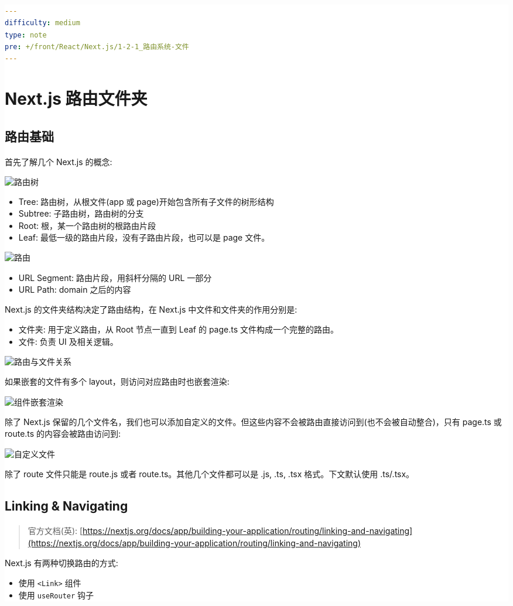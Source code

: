 ```yaml
---
difficulty: medium
type: note
pre: +/front/React/Next.js/1-2-1_路由系统-文件
---
```


# Next.js 路由文件夹

## 路由基础

首先了解几个 Next.js 的概念:

![路由树](https://nextjs.org/_next/image?url=%2Fdocs%2Fdark%2Fterminology-component-tree.png&w=3840&q=75&dpl=dpl_5rg9ZXpXqVfVeubWxAmmbQKQLy3U)

- Tree: 路由树，从根文件(app 或 page)开始包含所有子文件的树形结构
- Subtree: 子路由树，路由树的分支
- Root: 根，某一个路由树的根路由片段
- Leaf: 最低一级的路由片段，没有子路由片段，也可以是 page 文件。

![路由](https://nextjs.org/_next/image?url=%2Fdocs%2Fdark%2Fterminology-url-anatomy.png&w=3840&q=75&dpl=dpl_5rg9ZXpXqVfVeubWxAmmbQKQLy3U)

- URL Segment: 路由片段，用斜杆分隔的 URL 一部分
- URL Path: domain 之后的内容

Next.js 的文件夹结构决定了路由结构，在 Next.js 中文件和文件夹的作用分别是:
- 文件夹: 用于定义路由，从 Root 节点一直到 Leaf 的 page.ts 文件构成一个完整的路由。
- 文件: 负责 UI 及相关逻辑。

![路由与文件关系](https://nextjs.org/_next/image?url=%2Fdocs%2Fdark%2Froute-segments-to-path-segments.png&w=3840&q=75&dpl=dpl_5rg9ZXpXqVfVeubWxAmmbQKQLy3U)

如果嵌套的文件有多个 layout，则访问对应路由时也嵌套渲染:

![组件嵌套渲染](https://nextjs.org/_next/image?url=%2Fdocs%2Fdark%2Fnested-file-conventions-component-hierarchy.png&w=3840&q=75&dpl=dpl_5rg9ZXpXqVfVeubWxAmmbQKQLy3U)

除了 Next.js 保留的几个文件名，我们也可以添加自定义的文件。但这些内容不会被路由直接访问到(也不会被自动整合)，只有 page.ts 或 route.ts 的内容会被路由访问到:

![自定义文件](https://nextjs.org/_next/image?url=%2Fdocs%2Fdark%2Fproject-organization-colocation.png&w=3840&q=75&dpl=dpl_5rg9ZXpXqVfVeubWxAmmbQKQLy3U)

<p class="tip">除了 route 文件只能是 route.js 或者 route.ts。其他几个文件都可以是 .js, .ts, .tsx 格式。下文默认使用 .ts/.tsx。</p>

## Linking & Navigating

> 官方文档(英): [https://nextjs.org/docs/app/building-your-application/routing/linking-and-navigating](https://nextjs.org/docs/app/building-your-application/routing/linking-and-navigating)

Next.js 有两种切换路由的方式:
- 使用 `<Link>` 组件
- 使用 `useRouter` 钩子
